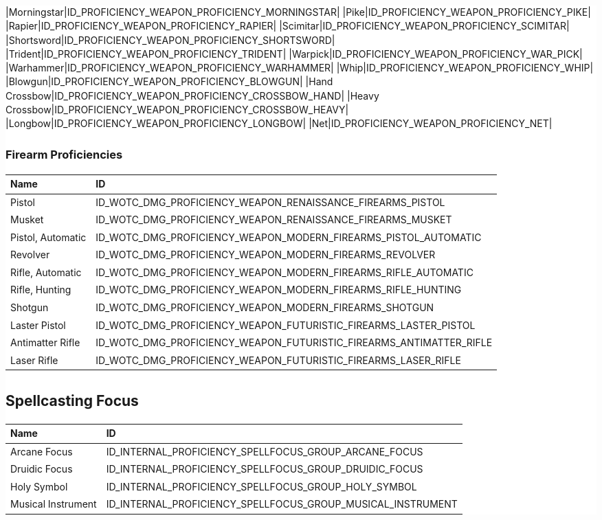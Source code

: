|Morningstar|ID_PROFICIENCY_WEAPON_PROFICIENCY_MORNINGSTAR|
|Pike|ID_PROFICIENCY_WEAPON_PROFICIENCY_PIKE|
|Rapier|ID_PROFICIENCY_WEAPON_PROFICIENCY_RAPIER|
|Scimitar|ID_PROFICIENCY_WEAPON_PROFICIENCY_SCIMITAR|
|Shortsword|ID_PROFICIENCY_WEAPON_PROFICIENCY_SHORTSWORD|
|Trident|ID_PROFICIENCY_WEAPON_PROFICIENCY_TRIDENT|
|Warpick|ID_PROFICIENCY_WEAPON_PROFICIENCY_WAR_PICK|
|Warhammer|ID_PROFICIENCY_WEAPON_PROFICIENCY_WARHAMMER|
|Whip|ID_PROFICIENCY_WEAPON_PROFICIENCY_WHIP|
|Blowgun|ID_PROFICIENCY_WEAPON_PROFICIENCY_BLOWGUN|
|Hand Crossbow|ID_PROFICIENCY_WEAPON_PROFICIENCY_CROSSBOW_HAND|
|Heavy Crossbow|ID_PROFICIENCY_WEAPON_PROFICIENCY_CROSSBOW_HEAVY|
|Longbow|ID_PROFICIENCY_WEAPON_PROFICIENCY_LONGBOW|
|Net|ID_PROFICIENCY_WEAPON_PROFICIENCY_NET|


### Firearm Proficiencies

|Name|ID|
|:-- | :--- |
|Pistol|ID_WOTC_DMG_PROFICIENCY_WEAPON_RENAISSANCE_FIREARMS_PISTOL|
|Musket|ID_WOTC_DMG_PROFICIENCY_WEAPON_RENAISSANCE_FIREARMS_MUSKET|
|Pistol, Automatic|ID_WOTC_DMG_PROFICIENCY_WEAPON_MODERN_FIREARMS_PISTOL_AUTOMATIC|
|Revolver|ID_WOTC_DMG_PROFICIENCY_WEAPON_MODERN_FIREARMS_REVOLVER|
|Rifle, Automatic|ID_WOTC_DMG_PROFICIENCY_WEAPON_MODERN_FIREARMS_RIFLE_AUTOMATIC|
|Rifle, Hunting|ID_WOTC_DMG_PROFICIENCY_WEAPON_MODERN_FIREARMS_RIFLE_HUNTING|
|Shotgun|ID_WOTC_DMG_PROFICIENCY_WEAPON_MODERN_FIREARMS_SHOTGUN|
|Laster Pistol|ID_WOTC_DMG_PROFICIENCY_WEAPON_FUTURISTIC_FIREARMS_LASTER_PISTOL|
|Antimatter Rifle|ID_WOTC_DMG_PROFICIENCY_WEAPON_FUTURISTIC_FIREARMS_ANTIMATTER_RIFLE|
|Laser Rifle|ID_WOTC_DMG_PROFICIENCY_WEAPON_FUTURISTIC_FIREARMS_LASER_RIFLE|

## Spellcasting Focus

|Name|ID|
|:-- |:--|
|Arcane Focus|ID_INTERNAL_PROFICIENCY_SPELLFOCUS_GROUP_ARCANE_FOCUS|
|Druidic Focus|ID_INTERNAL_PROFICIENCY_SPELLFOCUS_GROUP_DRUIDIC_FOCUS|
|Holy Symbol|ID_INTERNAL_PROFICIENCY_SPELLFOCUS_GROUP_HOLY_SYMBOL|
|Musical Instrument|ID_INTERNAL_PROFICIENCY_SPELLFOCUS_GROUP_MUSICAL_INSTRUMENT|
